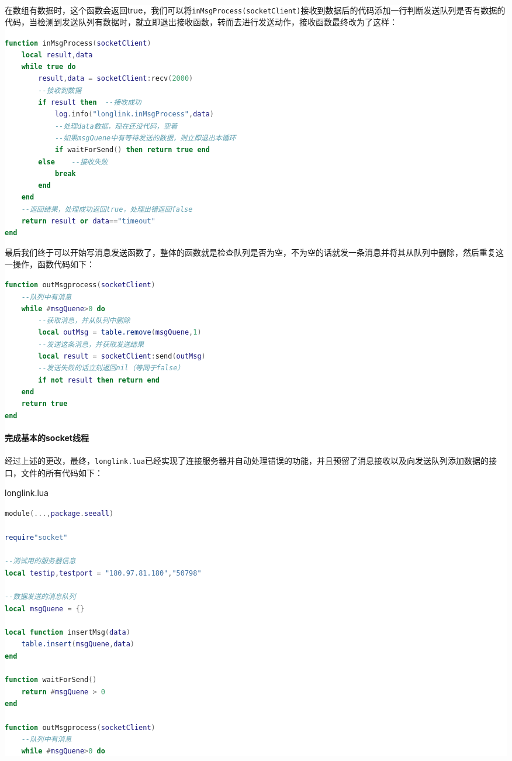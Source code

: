 在数组有数据时，这个函数会返回true，我们可以将`inMsgProcess(socketClient)`接收到数据后的代码添加一行判断发送队列是否有数据的代码，当检测到发送队列有数据时，就立即退出接收函数，转而去进行发送动作，接收函数最终改为了这样：

```lua
function inMsgProcess(socketClient)
    local result,data
    while true do
        result,data = socketClient:recv(2000)
        --接收到数据
        if result then  --接收成功
            log.info("longlink.inMsgProcess",data)
            --处理data数据，现在还没代码，空着
            --如果msgQuene中有等待发送的数据，则立即退出本循环
            if waitForSend() then return true end
        else    --接收失败
            break
        end
    end
    --返回结果，处理成功返回true，处理出错返回false
    return result or data=="timeout"
end
```

最后我们终于可以开始写消息发送函数了，整体的函数就是检查队列是否为空，不为空的话就发一条消息并将其从队列中删除，然后重复这一操作，函数代码如下：

```lua
function outMsgprocess(socketClient)
    --队列中有消息
    while #msgQuene>0 do
        --获取消息，并从队列中删除
        local outMsg = table.remove(msgQuene,1)
        --发送这条消息，并获取发送结果
        local result = socketClient:send(outMsg)
        --发送失败的话立刻返回nil（等同于false）
        if not result then return end
    end
    return true
end
```

#### 完成基本的socket线程

经过上述的更改，最终，`longlink.lua`已经实现了连接服务器并自动处理错误的功能，并且预留了消息接收以及向发送队列添加数据的接口，文件的所有代码如下：

longlink.lua
```lua
module(...,package.seeall)

require"socket"

--测试用的服务器信息
local testip,testport = "180.97.81.180","50798"

--数据发送的消息队列
local msgQuene = {}

local function insertMsg(data)
    table.insert(msgQuene,data)
end

function waitForSend()
    return #msgQuene > 0
end

function outMsgprocess(socketClient)
    --队列中有消息
    while #msgQuene>0 do
```